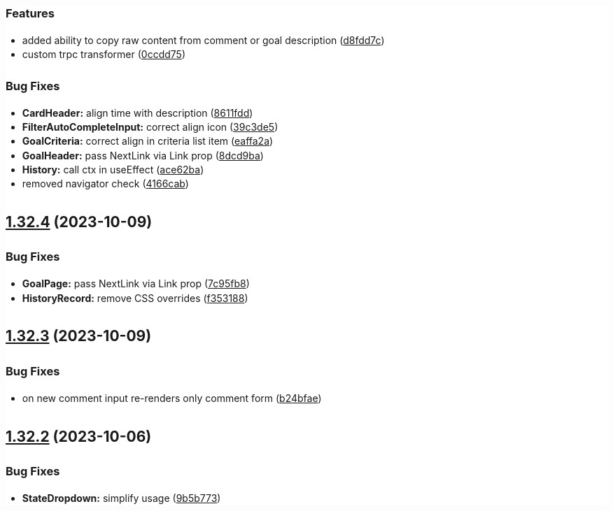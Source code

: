 
### Features

* added ability to copy raw content from comment or goal description ([d8fdd7c](https://github.com/taskany-inc/issues/commit/d8fdd7c4c46ba3f403642c336d5ad61ad2cc7f7c))
* custom trpc transformer ([0ccdd75](https://github.com/taskany-inc/issues/commit/0ccdd75df87ebf64a39508035bdb90d4f4bdae21))


### Bug Fixes

* **CardHeader:** align time with description ([8611fdd](https://github.com/taskany-inc/issues/commit/8611fddf6702c6649d30d463cd0fc8cfb72b9719))
* **FilterAutoCompleteInput:** correct align icon ([39c3de5](https://github.com/taskany-inc/issues/commit/39c3de513778fd0af6385778efc20c5e30cac1ce))
* **GoalCriteria:** correct align in criteria list item ([eaffa2a](https://github.com/taskany-inc/issues/commit/eaffa2a007d08f91759196dc5ed3961daedf1b71))
* **GoalHeader:** pass NextLink via Link prop ([8dcd9ba](https://github.com/taskany-inc/issues/commit/8dcd9ba8ee15afb7f6bc267769bbd743ddb0c68f))
* **History:** call ctx in useEffect ([ace62ba](https://github.com/taskany-inc/issues/commit/ace62ba1a7c7ce8d3d071918d63e7a36532abd58))
* removed navigator check ([4166cab](https://github.com/taskany-inc/issues/commit/4166cabd7a5c65b1b862e2c41598ba5acb18d1fb))

## [1.32.4](https://github.com/taskany-inc/issues/compare/v1.32.3...v1.32.4) (2023-10-09)


### Bug Fixes

* **GoalPage:** pass NextLink via Link prop ([7c95fb8](https://github.com/taskany-inc/issues/commit/7c95fb85e8e238f48e63c90580aa521173232c1a))
* **HistoryRecord:** remove CSS overrides ([f353188](https://github.com/taskany-inc/issues/commit/f353188a88e7b5b11d14557a09747f29dcc76635))

## [1.32.3](https://github.com/taskany-inc/issues/compare/v1.32.2...v1.32.3) (2023-10-09)


### Bug Fixes

* on new comment input re-renders only comment form ([b24bfae](https://github.com/taskany-inc/issues/commit/b24bfae3e03748d78212445925384cdb3d6860f3))

## [1.32.2](https://github.com/taskany-inc/issues/compare/v1.32.1...v1.32.2) (2023-10-06)


### Bug Fixes

* **StateDropdown:** simplify usage ([9b5b773](https://github.com/taskany-inc/issues/commit/9b5b773297711d6f5e1434d2f31575f710000320))
